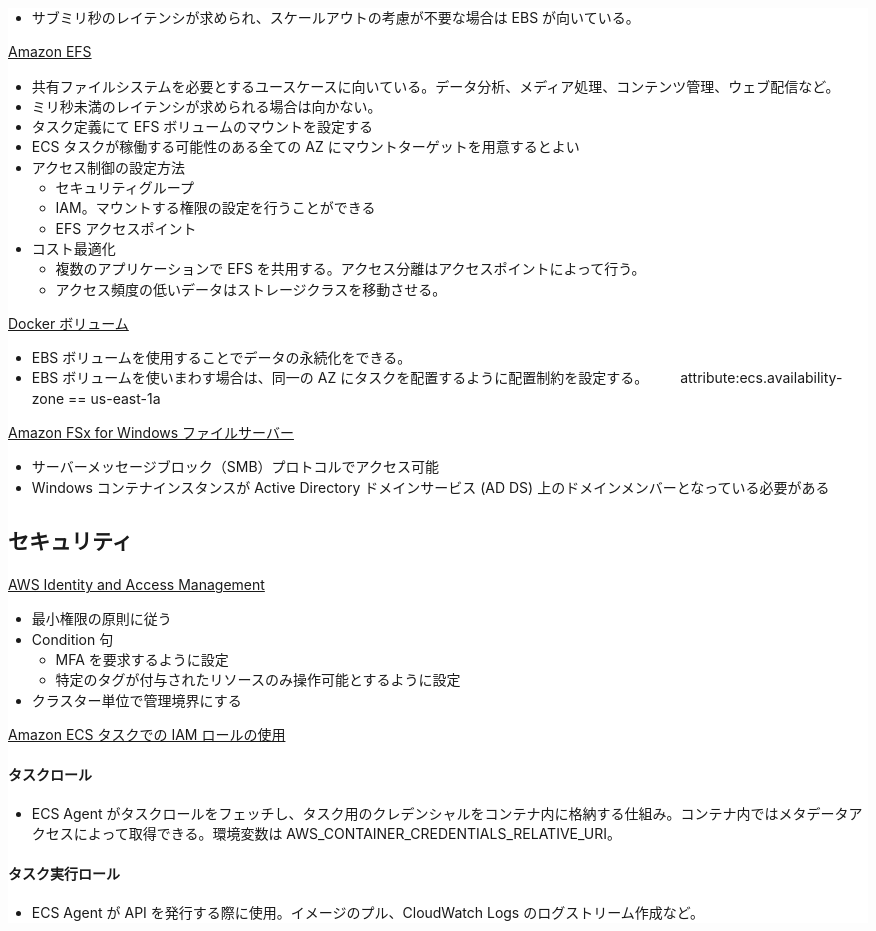 * サブミリ秒のレイテンシが求められ、スケールアウトの考慮が不要な場合は EBS が向いている。

[Amazon EFS](https://docs.aws.amazon.com/ja_jp/AmazonECS/latest/bestpracticesguide/storage-efs.html)

* 共有ファイルシステムを必要とするユースケースに向いている。データ分析、メディア処理、コンテンツ管理、ウェブ配信など。
* ミリ秒未満のレイテンシが求められる場合は向かない。
* タスク定義にて EFS ボリュームのマウントを設定する
* ECS タスクが稼働する可能性のある全ての AZ にマウントターゲットを用意するとよい
* アクセス制御の設定方法
  * セキュリティグループ
  * IAM。マウントする権限の設定を行うことができる
  * EFS アクセスポイント
* コスト最適化
  * 複数のアプリケーションで EFS を共用する。アクセス分離はアクセスポイントによって行う。
  * アクセス頻度の低いデータはストレージクラスを移動させる。


[Docker ボリューム](https://docs.aws.amazon.com/ja_jp/AmazonECS/latest/bestpracticesguide/storage-dockervolumes.html)

* EBS ボリュームを使用することでデータの永続化をできる。
* EBS ボリュームを使いまわす場合は、同一の AZ にタスクを配置するように配置制約を設定する。
　　attribute:ecs.availability-zone == us-east-1a


[Amazon FSx for Windows ファイルサーバー](https://docs.aws.amazon.com/ja_jp/AmazonECS/latest/bestpracticesguide/storage-fsx.html)

* サーバーメッセージブロック（SMB）プロトコルでアクセス可能
* Windows コンテナインスタンスが Active Directory ドメインサービス (AD DS) 上のドメインメンバーとなっている必要がある



## セキュリティ

[AWS Identity and Access Management](https://docs.aws.amazon.com/ja_jp/AmazonECS/latest/bestpracticesguide/security-iam.html)

* 最小権限の原則に従う
* Condition 句
  * MFA を要求するように設定
  * 特定のタグが付与されたリソースのみ操作可能とするように設定
* クラスター単位で管理境界にする


[Amazon ECS タスクでの IAM ロールの使用](https://docs.aws.amazon.com/ja_jp/AmazonECS/latest/bestpracticesguide/security-iam-roles.html)

#### タスクロール

* ECS Agent がタスクロールをフェッチし、タスク用のクレデンシャルをコンテナ内に格納する仕組み。コンテナ内ではメタデータアクセスによって取得できる。環境変数は AWS_CONTAINER_CREDENTIALS_RELATIVE_URI。

#### タスク実行ロール

* ECS Agent が API を発行する際に使用。イメージのプル、CloudWatch Logs のログストリーム作成など。
